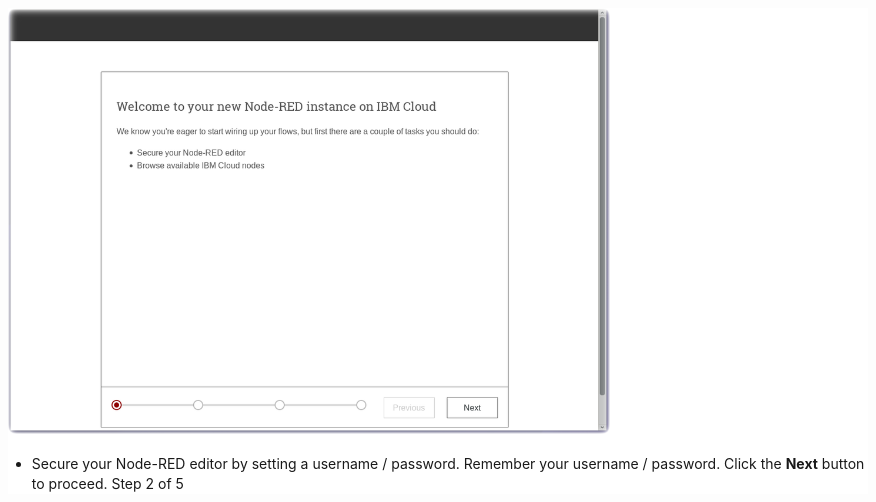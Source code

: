 <img src="images/Starter-NodeREDSetup-Welcome.png" width="70%">

* Secure your Node-RED editor by setting a username / password.  Remember your username / password. Click the **Next** button to proceed. Step 2 of 5